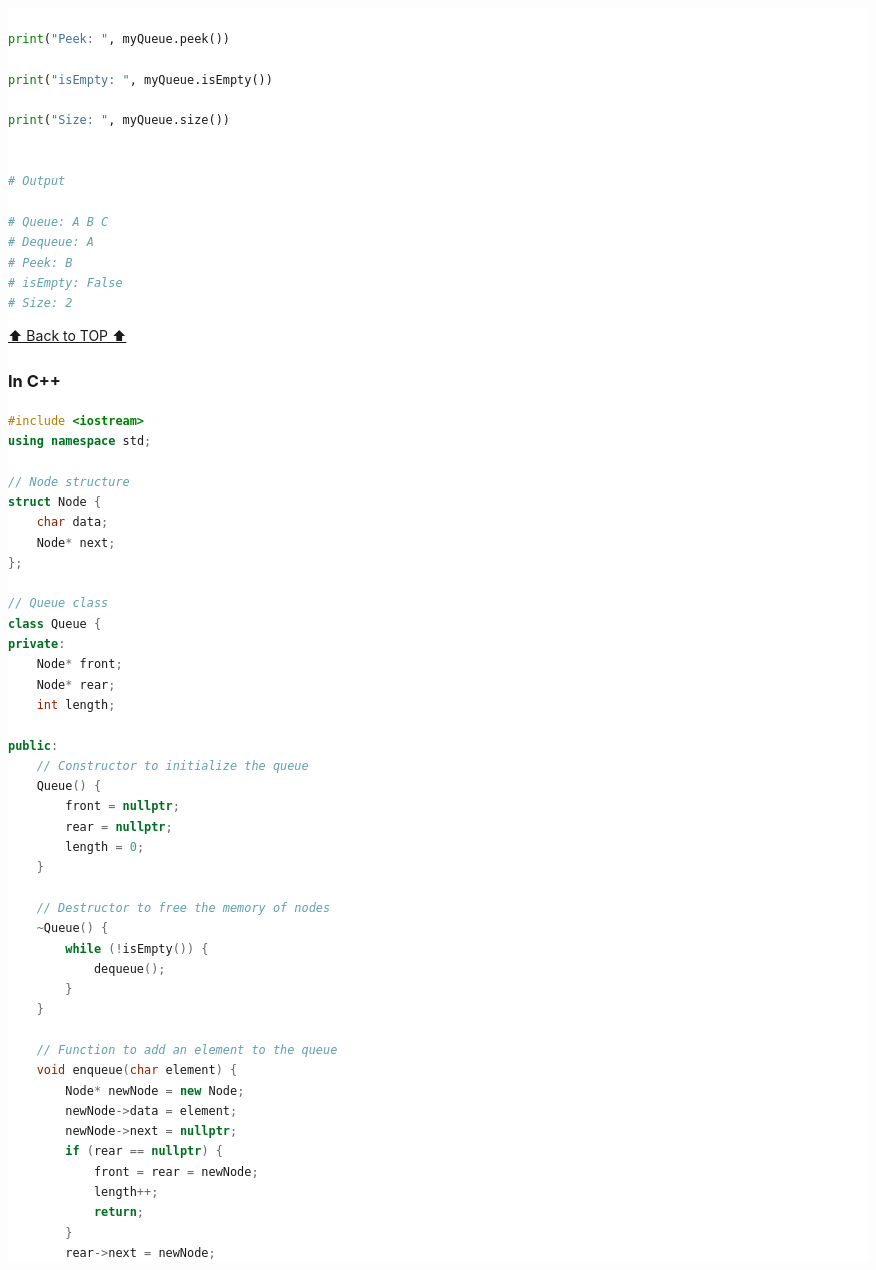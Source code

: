 ```python

print("Peek: ", myQueue.peek())

print("isEmpty: ", myQueue.isEmpty())

print("Size: ", myQueue.size())


# Output

# Queue: A B C
# Dequeue: A
# Peek: B
# isEmpty: False
# Size: 2
```

[⬆️ Back to TOP ⬆️](#index)

### In C++

```c++
#include <iostream>
using namespace std;

// Node structure
struct Node {
    char data;
    Node* next;
};

// Queue class
class Queue {
private:
    Node* front;
    Node* rear;
    int length;

public:
    // Constructor to initialize the queue
    Queue() {
        front = nullptr;
        rear = nullptr;
        length = 0;
    }

    // Destructor to free the memory of nodes
    ~Queue() {
        while (!isEmpty()) {
            dequeue();
        }
    }

    // Function to add an element to the queue
    void enqueue(char element) {
        Node* newNode = new Node;
        newNode->data = element;
        newNode->next = nullptr;
        if (rear == nullptr) {
            front = rear = newNode;
            length++;
            return;
        }
        rear->next = newNode;
```